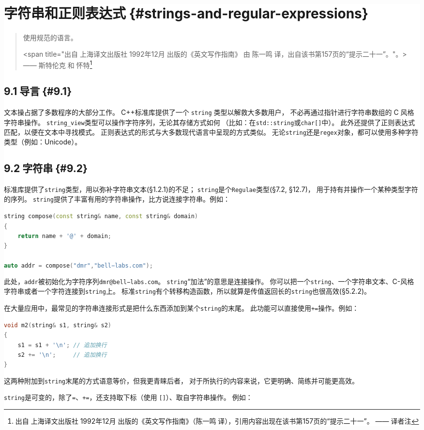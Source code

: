 # 字符串和正则表达式 {#strings-and-regular-expressions}

> 使用规范的语言。
>
> <span title="出自 上海译文出版社 1992年12月 出版的《英文写作指南》 由 陈一鸣 译，出自该书第157页的“提示二十一”。"。>—— 斯特伦克 和 怀特</span>[^1]

## 9.1 导言 {#9.1}

文本操占据了多数程序的大部分工作。
C++标准库提供了一个 `string` 类型以解救大多数用户，
不必再通过指针进行字符串数组的 C 风格字符串操作。
`string_view`类型可以操作字符序列，无论其存储方式如何
（比如：在`std::string`或`char[]`中）。
此外还提供了正则表达式匹配，以便在文本中寻找模式。
正则表达式的形式与大多数现代语言中呈现的方式类似。
无论`string`还是`regex`对象，都可以使用多种字符类型（例如：Unicode）。

## 9.2 字符串 {#9.2}

标准库提供了`string`类型，用以弥补字符串文本(§1.2.1)的不足；
`string`是个`Regulae`类型(§7.2, §12.7)，
用于持有并操作一个某种类型字符的序列。
`string`提供了丰富有用的字符串操作，比方说连接字符串。例如：

```cpp
string compose(const string& name, const string& domain)
{
    return name + '@' + domain;
}

auto addr = compose("dmr","bell−labs.com");
```

此处，`addr`被初始化为字符序列`dmr@bell−labs.com`。
`string`“加法”的意思是连接操作。
你可以把一个`string`、一个字符串文本、C-风格字符串或者一个字符连接到`string`上。
标准`string`有个转移构造函数，所以就算是传值返回长的`string`也很高效(§5.2.2)。

在大量应用中，最常见的字符串连接形式是把什么东西添加到某个`string`的末尾。
此功能可以直接使用`+=`操作。例如：

```cpp
void m2(string& s1, string& s2)
{
    s1 = s1 + '\n'; // 追加换行
    s2 += '\n';     // 追加换行
}
```

这两种附加到`string`末尾的方式语意等价，但我更青睐后者，
对于所执行的内容来说，它更明确、简练并可能更高效。

`string`是可变的，除了`=`、`+=`，还支持取下标（使用 `[]`）、取自字符串操作。
例如：


[^1]: 出自 上海译文出版社 1992年12月 出版的《英文写作指南》（陈一鸣 译），引用内容出现在该书第157页的“提示二十一”。 —— 译者注